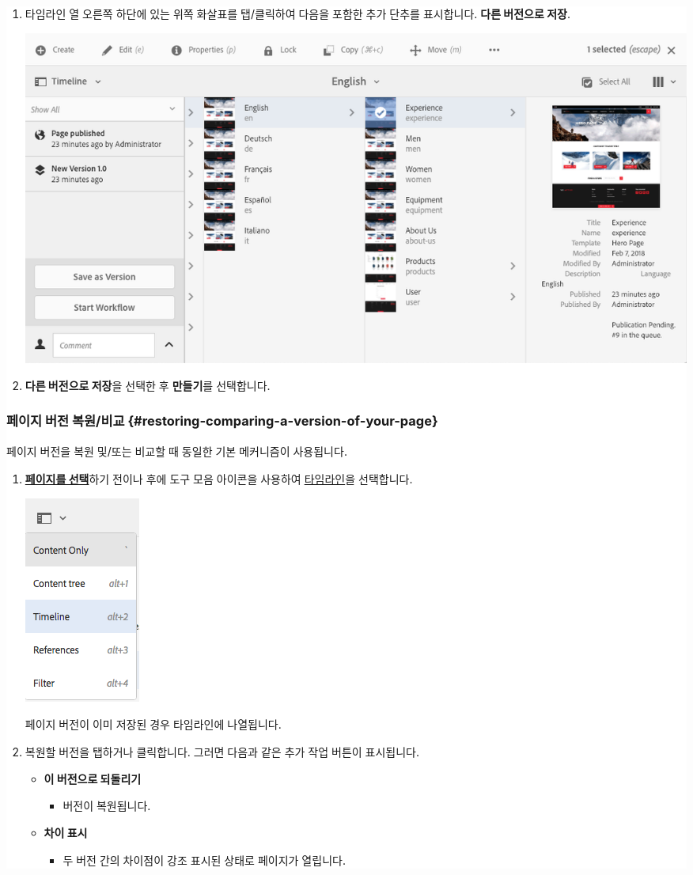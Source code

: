 1. 타임라인 열 오른쪽 하단에 있는 위쪽 화살표를 탭/클릭하여 다음을 포함한 추가 단추를 표시합니다. **다른 버전으로 저장**.

   ![screen-shot_2019-03-05at114600](assets/screen-shot_2019-03-05at114600.png)

1. **다른 버전으로 저장**&#x200B;을 선택한 후 **만들기**&#x200B;를 선택합니다.

### 페이지 버전 복원/비교 {#restoring-comparing-a-version-of-your-page}

페이지 버전을 복원 및/또는 비교할 때 동일한 기본 메커니즘이 사용됩니다.

1. **[페이지를 선택](/help/sites-authoring/basic-handling.md#timeline)**&#x200B;하기 전이나 후에 도구 모음 아이콘을 사용하여 [타임라인](#selecting-your-page-for-further-action)을 선택합니다.

   ![screen_shot_2018-03-21at161355-1](assets/screen_shot_2018-03-21at161355-1.png)

   페이지 버전이 이미 저장된 경우 타임라인에 나열됩니다.

1. 복원할 버전을 탭하거나 클릭합니다. 그러면 다음과 같은 추가 작업 버튼이 표시됩니다.

   * **이 버전으로 되돌리기**

      * 버전이 복원됩니다.
   * **차이 표시**

      * 두 버전 간의 차이점이 강조 표시된 상태로 페이지가 열립니다.
